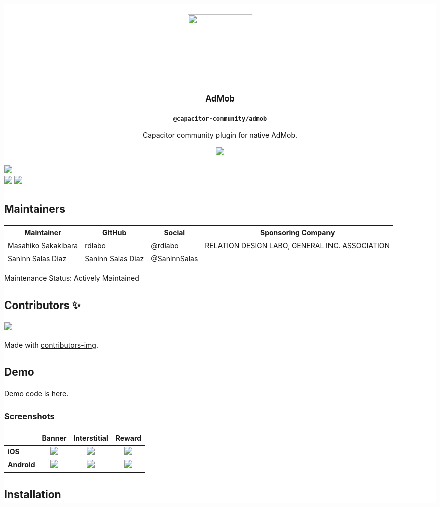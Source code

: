 <p align="center"><br><img src="https://user-images.githubusercontent.com/236501/85893648-1c92e880-b7a8-11ea-926d-95355b8175c7.png" width="128" height="128" /></p>
<h3 align="center">AdMob</h3>
<p align="center"><strong><code>@capacitor-community/admob</code></strong></p>
<p align="center">
  Capacitor community plugin for native AdMob.
</p>

<p align="center">
  <img src="https://img.shields.io/maintenance/yes/2023?style=flat-square" />
  
  <a href="https://www.npmjs.com/package/@capacitor-community/admob"><img src="https://img.shields.io/npm/l/@capacitor-community/admob?style=flat-square" /></a>
<br>
  <a href="https://www.npmjs.com/package/@capacitor-community/admob"><img src="https://img.shields.io/npm/dw/@capacitor-community/admob?style=flat-square" /></a>
  <a href="https://www.npmjs.com/package/@capacitor-community/admob"><img src="https://img.shields.io/npm/v/@capacitor-community/admob?style=flat-square" /></a>
</p>

## Maintainers

| Maintainer          | GitHub                                           | Social                                          | Sponsoring Company                             |
| ------------------- | ------------------------------------------------ | ----------------------------------------------- | ---------------------------------------------- |
| Masahiko Sakakibara | [rdlabo](https://github.com/rdlabo)              | [@rdlabo](https://twitter.com/rdlabo)           | RELATION DESIGN LABO, GENERAL INC. ASSOCIATION |
| Saninn Salas Diaz   | [Saninn Salas Diaz](https://github.com/distante) | [@SaninnSalas](https://twitter.com/SaninnSalas) |                                                |

Maintenance Status: Actively Maintained

## Contributors ✨

<a href="https://github.com/capacitor-community/admob/graphs/contributors">
  <img src="https://contrib.rocks/image?repo=capacitor-community/admob" />
</a>

Made with [contributors-img](https://contrib.rocks).

## Demo

[Demo code is here.](https://github.com/capacitor-community/admob/tree/master/demo)

### Screenshots

|             |                Banner                |                Interstitial                |                Reward                |
| :---------- | :----------------------------------: | :----------------------------------------: | :----------------------------------: |
| **iOS**     | ![](demo/screenshots/ios_banner.png) | ![](demo/screenshots/ios_interstitial.png) | ![](demo/screenshots/ios_reward.png) |
| **Android** | ![](demo/screenshots/md_banner.png)  | ![](demo/screenshots/md_interstitial.png)  | ![](demo/screenshots/md_reward.png)  |

## Installation
